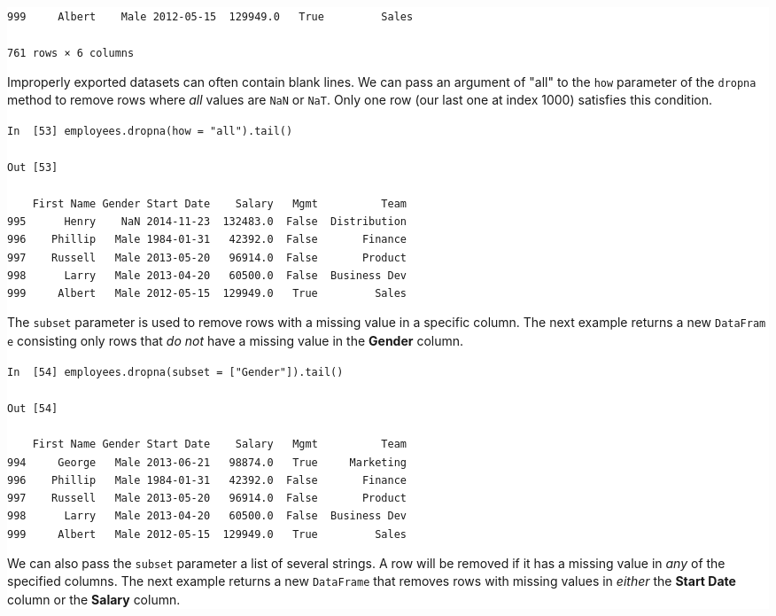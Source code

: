 ```
999     Albert    Male 2012-05-15  129949.0   True         Sales
 
761 rows × 6 columns
```




Improperly exported datasets can often contain blank lines. We can pass
an argument of \"all\" to the `how` parameter of the `dropna` method to
remove rows where *all* values are `NaN` or `NaT`. Only one row (our
last one at index 1000) satisfies this condition.



```
In  [53] employees.dropna(how = "all").tail()
 
Out [53]
 
    First Name Gender Start Date    Salary   Mgmt          Team
995      Henry    NaN 2014-11-23  132483.0  False  Distribution
996    Phillip   Male 1984-01-31   42392.0  False       Finance
997    Russell   Male 2013-05-20   96914.0  False       Product
998      Larry   Male 2013-04-20   60500.0  False  Business Dev
999     Albert   Male 2012-05-15  129949.0   True         Sales
```




The `subset` parameter is used to remove rows with a missing value in a
specific column. The next example returns a new `DataFrame` consisting
only rows that *do* *not* have a missing value in the **Gender** column.



```
In  [54] employees.dropna(subset = ["Gender"]).tail()
 
Out [54]
 
    First Name Gender Start Date    Salary   Mgmt          Team
994     George   Male 2013-06-21   98874.0   True     Marketing
996    Phillip   Male 1984-01-31   42392.0  False       Finance
997    Russell   Male 2013-05-20   96914.0  False       Product
998      Larry   Male 2013-04-20   60500.0  False  Business Dev
999     Albert   Male 2012-05-15  129949.0   True         Sales
```




We can also pass the `subset` parameter a list of several strings. A row
will be removed if it has a missing value in *any* of the specified
columns. The next example returns a new `DataFrame` that removes rows
with missing values in *either* the **Start Date** column or the
**Salary** column.

